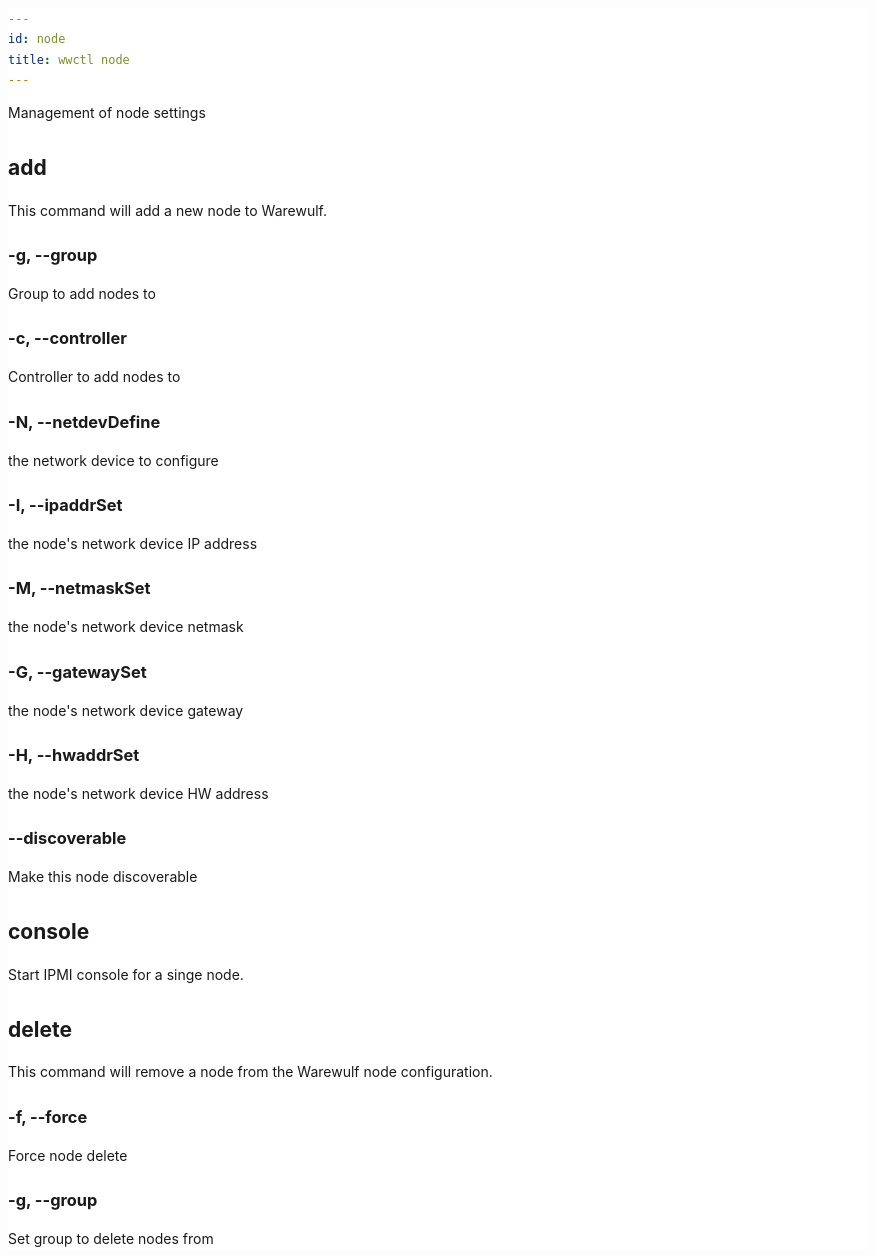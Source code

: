 ```yaml
---
id: node
title: wwctl node
---
```


Management of node settings

## add
This command will add a new node to Warewulf.

### -g, --group
Group to add nodes to

### -c, --controller
Controller to add nodes to

### -N, --netdevDefine
the network device to configure

### -I, --ipaddrSet
the node's network device IP address

### -M, --netmaskSet
the node's network device netmask

### -G, --gatewaySet
the node's network device gateway

### -H, --hwaddrSet
the node's network device HW address

### --discoverable
Make this node discoverable

## console
Start IPMI console for a singe node.

## delete
This command will remove a node from the Warewulf node configuration.

### -f, --force
Force node delete

### -g, --group
Set group to delete nodes from
